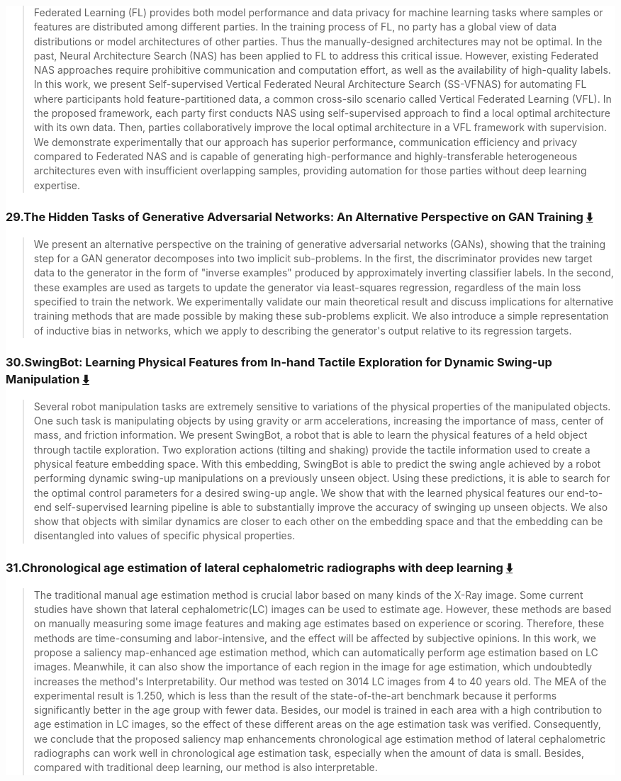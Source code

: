 >  Federated Learning (FL) provides both model performance and data privacy for machine learning tasks where samples or features are distributed among different parties. In the training process of FL, no party has a global view of data distributions or model architectures of other parties. Thus the manually-designed architectures may not be optimal. In the past, Neural Architecture Search (NAS) has been applied to FL to address this critical issue. However, existing Federated NAS approaches require prohibitive communication and computation effort, as well as the availability of high-quality labels. In this work, we present Self-supervised Vertical Federated Neural Architecture Search (SS-VFNAS) for automating FL where participants hold feature-partitioned data, a common cross-silo scenario called Vertical Federated Learning (VFL). In the proposed framework, each party first conducts NAS using self-supervised approach to find a local optimal architecture with its own data. Then, parties collaboratively improve the local optimal architecture in a VFL framework with supervision. We demonstrate experimentally that our approach has superior performance, communication efficiency and privacy compared to Federated NAS and is capable of generating high-performance and highly-transferable heterogeneous architectures even with insufficient overlapping samples, providing automation for those parties without deep learning expertise.      
### 29.The Hidden Tasks of Generative Adversarial Networks: An Alternative Perspective on GAN Training  [ :arrow_down: ](https://arxiv.org/pdf/2101.11863.pdf)
>  We present an alternative perspective on the training of generative adversarial networks (GANs), showing that the training step for a GAN generator decomposes into two implicit sub-problems. In the first, the discriminator provides new target data to the generator in the form of "inverse examples" produced by approximately inverting classifier labels. In the second, these examples are used as targets to update the generator via least-squares regression, regardless of the main loss specified to train the network. We experimentally validate our main theoretical result and discuss implications for alternative training methods that are made possible by making these sub-problems explicit. We also introduce a simple representation of inductive bias in networks, which we apply to describing the generator's output relative to its regression targets.      
### 30.SwingBot: Learning Physical Features from In-hand Tactile Exploration for Dynamic Swing-up Manipulation  [ :arrow_down: ](https://arxiv.org/pdf/2101.11812.pdf)
>  Several robot manipulation tasks are extremely sensitive to variations of the physical properties of the manipulated objects. One such task is manipulating objects by using gravity or arm accelerations, increasing the importance of mass, center of mass, and friction information. We present SwingBot, a robot that is able to learn the physical features of a held object through tactile exploration. Two exploration actions (tilting and shaking) provide the tactile information used to create a physical feature embedding space. With this embedding, SwingBot is able to predict the swing angle achieved by a robot performing dynamic swing-up manipulations on a previously unseen object. Using these predictions, it is able to search for the optimal control parameters for a desired swing-up angle. We show that with the learned physical features our end-to-end self-supervised learning pipeline is able to substantially improve the accuracy of swinging up unseen objects. We also show that objects with similar dynamics are closer to each other on the embedding space and that the embedding can be disentangled into values of specific physical properties.      
### 31.Chronological age estimation of lateral cephalometric radiographs with deep learning  [ :arrow_down: ](https://arxiv.org/pdf/2101.11805.pdf)
>  The traditional manual age estimation method is crucial labor based on many kinds of the X-Ray image. Some current studies have shown that lateral cephalometric(LC) images can be used to estimate age. However, these methods are based on manually measuring some image features and making age estimates based on experience or scoring. Therefore, these methods are time-consuming and labor-intensive, and the effect will be affected by subjective opinions. In this work, we propose a saliency map-enhanced age estimation method, which can automatically perform age estimation based on LC images. Meanwhile, it can also show the importance of each region in the image for age estimation, which undoubtedly increases the method's Interpretability. Our method was tested on 3014 LC images from 4 to 40 years old. The MEA of the experimental result is 1.250, which is less than the result of the state-of-the-art benchmark because it performs significantly better in the age group with fewer data. Besides, our model is trained in each area with a high contribution to age estimation in LC images, so the effect of these different areas on the age estimation task was verified. Consequently, we conclude that the proposed saliency map enhancements chronological age estimation method of lateral cephalometric radiographs can work well in chronological age estimation task, especially when the amount of data is small. Besides, compared with traditional deep learning, our method is also interpretable.      